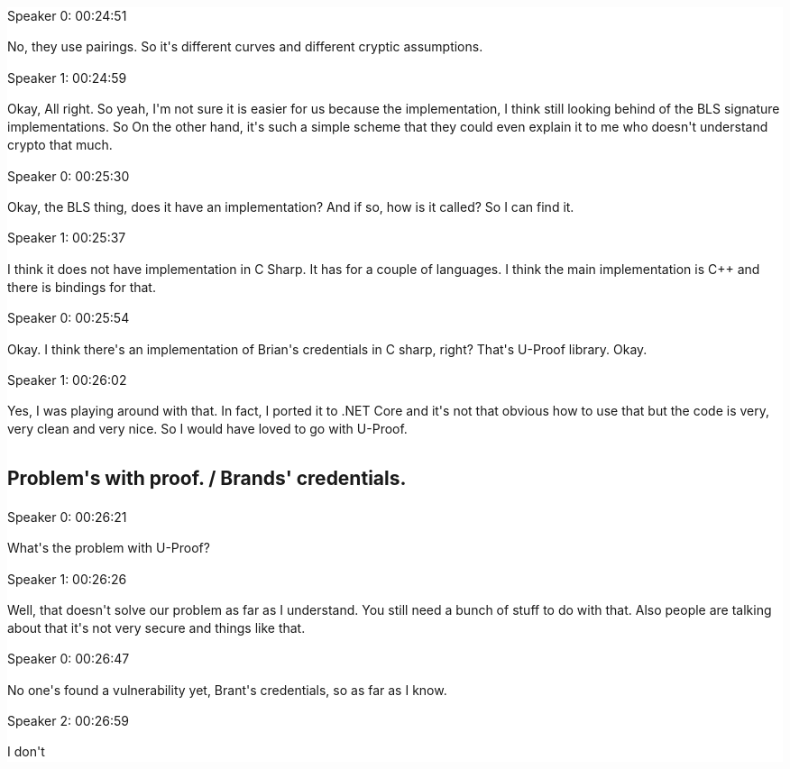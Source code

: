 Speaker 0: 00:24:51

No, they use pairings.
So it's different curves and different cryptic assumptions.

Speaker 1: 00:24:59

Okay, All right.
So yeah, I'm not sure it is easier for us because the implementation, I think still looking behind of the BLS signature implementations.
So On the other hand, it's such a simple scheme that they could even explain it to me who doesn't understand crypto that much.

Speaker 0: 00:25:30

Okay, the BLS thing, does it have an implementation?
And if so, how is it called?
So I can find it.

Speaker 1: 00:25:37

I think it does not have implementation in C Sharp.
It has for a couple of languages.
I think the main implementation is C++ and there is bindings for that.

Speaker 0: 00:25:54

Okay.
I think there's an implementation of Brian's credentials in C sharp, right?
That's U-Proof library.
Okay.

Speaker 1: 00:26:02

Yes, I was playing around with that.
In fact, I ported it to .NET Core and it's not that obvious how to use that but the code is very, very clean and very nice.
So I would have loved to go with U-Proof.

## Problem's with proof. / Brands' credentials.

Speaker 0: 00:26:21

What's the problem with U-Proof?

Speaker 1: 00:26:26

Well, that doesn't solve our problem as far as I understand.
You still need a bunch of stuff to do with that.
Also people are talking about that it's not very secure and things like that.

Speaker 0: 00:26:47

No one's found a vulnerability yet, Brant's credentials, so as far as I know.

Speaker 2: 00:26:59

I don't
